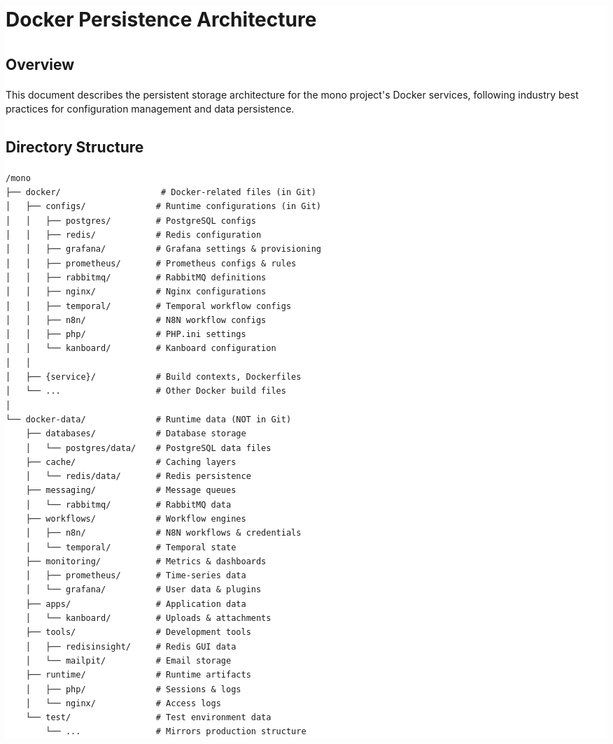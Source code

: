 # Docker Persistence Architecture

## Overview

This document describes the persistent storage architecture for the mono project's Docker services, following industry best practices for configuration management and data persistence.

## Directory Structure

```
/mono
├── docker/                    # Docker-related files (in Git)
│   ├── configs/              # Runtime configurations (in Git)
│   │   ├── postgres/         # PostgreSQL configs
│   │   ├── redis/            # Redis configuration
│   │   ├── grafana/          # Grafana settings & provisioning
│   │   ├── prometheus/       # Prometheus configs & rules
│   │   ├── rabbitmq/         # RabbitMQ definitions
│   │   ├── nginx/            # Nginx configurations
│   │   ├── temporal/         # Temporal workflow configs
│   │   ├── n8n/              # N8N workflow configs
│   │   ├── php/              # PHP.ini settings
│   │   └── kanboard/         # Kanboard configuration
│   │
│   ├── {service}/            # Build contexts, Dockerfiles
│   └── ...                   # Other Docker build files
│
└── docker-data/              # Runtime data (NOT in Git)
    ├── databases/            # Database storage
    │   └── postgres/data/    # PostgreSQL data files
    ├── cache/                # Caching layers
    │   └── redis/data/       # Redis persistence
    ├── messaging/            # Message queues
    │   └── rabbitmq/         # RabbitMQ data
    ├── workflows/            # Workflow engines
    │   ├── n8n/              # N8N workflows & credentials
    │   └── temporal/         # Temporal state
    ├── monitoring/           # Metrics & dashboards
    │   ├── prometheus/       # Time-series data
    │   └── grafana/          # User data & plugins
    ├── apps/                 # Application data
    │   └── kanboard/         # Uploads & attachments
    ├── tools/                # Development tools
    │   ├── redisinsight/     # Redis GUI data
    │   └── mailpit/          # Email storage
    ├── runtime/              # Runtime artifacts
    │   ├── php/              # Sessions & logs
    │   └── nginx/            # Access logs
    └── test/                 # Test environment data
        └── ...               # Mirrors production structure
```
